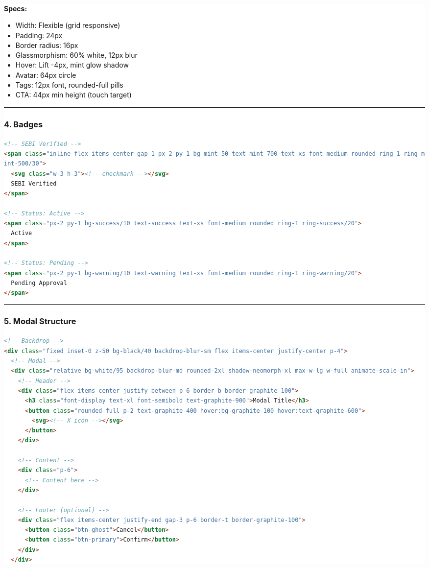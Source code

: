 **Specs:**
- Width: Flexible (grid responsive)
- Padding: 24px
- Border radius: 16px
- Glassmorphism: 60% white, 12px blur
- Hover: Lift -4px, mint glow shadow
- Avatar: 64px circle
- Tags: 12px font, rounded-full pills
- CTA: 44px min height (touch target)

---

### 4. Badges

```html
<!-- SEBI Verified -->
<span class="inline-flex items-center gap-1 px-2 py-1 bg-mint-50 text-mint-700 text-xs font-medium rounded ring-1 ring-mint-500/30">
  <svg class="w-3 h-3"><!-- checkmark --></svg>
  SEBI Verified
</span>

<!-- Status: Active -->
<span class="px-2 py-1 bg-success/10 text-success text-xs font-medium rounded ring-1 ring-success/20">
  Active
</span>

<!-- Status: Pending -->
<span class="px-2 py-1 bg-warning/10 text-warning text-xs font-medium rounded ring-1 ring-warning/20">
  Pending Approval
</span>
```

---

### 5. Modal Structure

```html
<!-- Backdrop -->
<div class="fixed inset-0 z-50 bg-black/40 backdrop-blur-sm flex items-center justify-center p-4">
  <!-- Modal -->
  <div class="relative bg-white/95 backdrop-blur-md rounded-2xl shadow-neomorph-xl max-w-lg w-full animate-scale-in">
    <!-- Header -->
    <div class="flex items-center justify-between p-6 border-b border-graphite-100">
      <h3 class="font-display text-xl font-semibold text-graphite-900">Modal Title</h3>
      <button class="rounded-full p-2 text-graphite-400 hover:bg-graphite-100 hover:text-graphite-600">
        <svg><!-- X icon --></svg>
      </button>
    </div>
    
    <!-- Content -->
    <div class="p-6">
      <!-- Content here -->
    </div>
    
    <!-- Footer (optional) -->
    <div class="flex items-center justify-end gap-3 p-6 border-t border-graphite-100">
      <button class="btn-ghost">Cancel</button>
      <button class="btn-primary">Confirm</button>
    </div>
  </div>
```